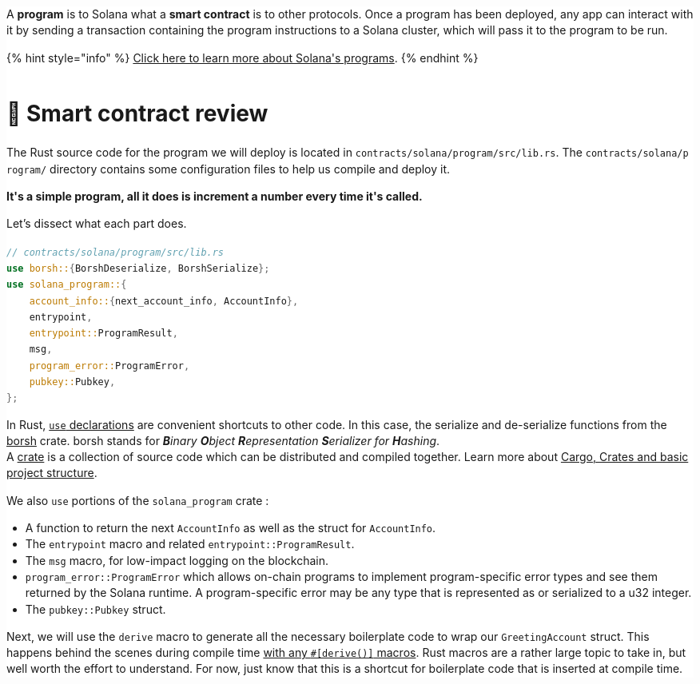 A **program** is to Solana what a **smart contract** is to other protocols. Once a program has been deployed, any app can interact with it by sending a transaction containing the program instructions to a Solana cluster, which will pass it to the program to be run.

{% hint style="info" %}
[Click here to learn more about Solana's programs](https://docs.solana.com/developing/on-chain-programs/overview).
{% endhint %}

# 🧐 Smart contract review

The Rust source code for the program we will deploy is located in `contracts/solana/program/src/lib.rs`. The `contracts/solana/program/` directory contains some configuration files to help us compile and deploy it.

**It's a simple program, all it does is increment a number every time it's called.**

Let’s dissect what each part does.

```rust
// contracts/solana/program/src/lib.rs
use borsh::{BorshDeserialize, BorshSerialize};
use solana_program::{
    account_info::{next_account_info, AccountInfo},
    entrypoint,
    entrypoint::ProgramResult,
    msg,
    program_error::ProgramError,
    pubkey::Pubkey,
};
```

In Rust, [`use` declarations](https://doc.rust-lang.org/reference/items/use-declarations.html) are convenient shortcuts to other code. In this case, the serialize and de-serialize functions from the [borsh](https://borsh.io/) crate. borsh stands for _**B**inary **O**bject **R**epresentation **S**erializer for **H**ashing_.  
A [crate](https://learning-rust.gitbook.io/book/basics/cargo-crates-and-basic-project-structure#crate) is a collection of source code which can be distributed and compiled together. Learn more about [Cargo, Crates and basic project structure](https://learning-rust.gitbook.io/book/basics/cargo-crates-and-basic-project-structure).

We also `use` portions of the `solana_program` crate :

- A function to return the next `AccountInfo` as well as the struct for `AccountInfo`.
- The `entrypoint` macro and related `entrypoint::ProgramResult`.
- The `msg` macro, for low-impact logging on the blockchain.
- `program_error::ProgramError` which allows on-chain programs to implement program-specific error types and see them returned by the Solana runtime. A program-specific error may be any type that is represented as or serialized to a u32 integer.
- The `pubkey::Pubkey` struct.

Next, we will use the `derive` macro to generate all the necessary boilerplate code to wrap our `GreetingAccount` struct. This happens behind the scenes during compile time [with any `#[derive()]` macros](https://doc.rust-lang.org/reference/procedural-macros.html#derive-macros). Rust macros are a rather large topic to take in, but well worth the effort to understand. For now, just know that this is a shortcut for boilerplate code that is inserted at compile time.
